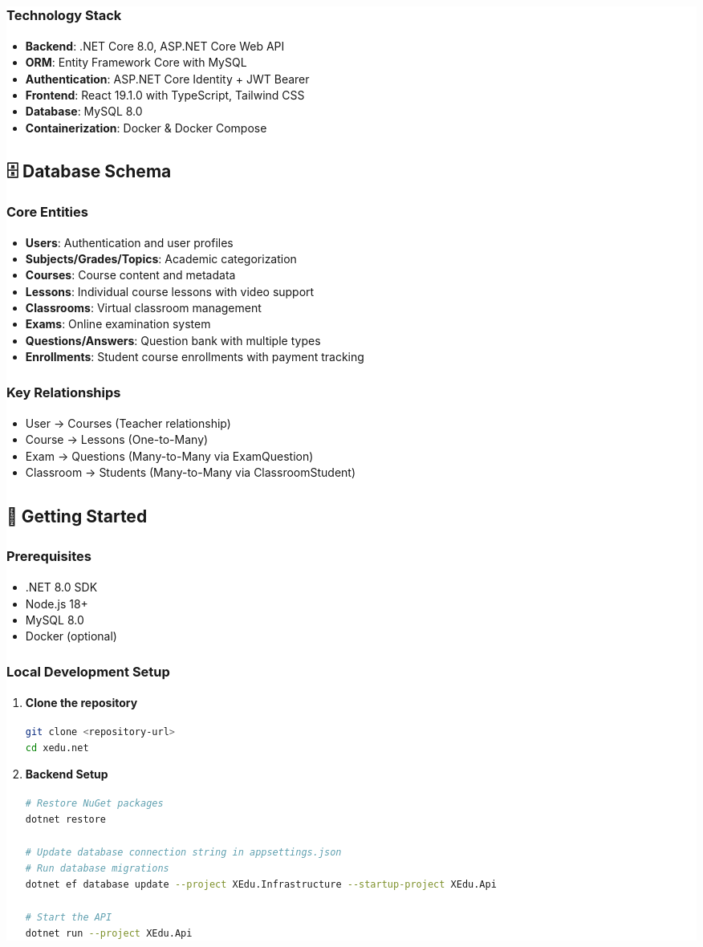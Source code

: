 ### Technology Stack
- **Backend**: .NET Core 8.0, ASP.NET Core Web API
- **ORM**: Entity Framework Core with MySQL
- **Authentication**: ASP.NET Core Identity + JWT Bearer
- **Frontend**: React 19.1.0 with TypeScript, Tailwind CSS
- **Database**: MySQL 8.0
- **Containerization**: Docker & Docker Compose

## 🗄️ Database Schema

### Core Entities
- **Users**: Authentication and user profiles
- **Subjects/Grades/Topics**: Academic categorization
- **Courses**: Course content and metadata
- **Lessons**: Individual course lessons with video support
- **Classrooms**: Virtual classroom management
- **Exams**: Online examination system
- **Questions/Answers**: Question bank with multiple types
- **Enrollments**: Student course enrollments with payment tracking

### Key Relationships
- User → Courses (Teacher relationship)
- Course → Lessons (One-to-Many)
- Exam → Questions (Many-to-Many via ExamQuestion)
- Classroom → Students (Many-to-Many via ClassroomStudent)

## 🚀 Getting Started

### Prerequisites
- .NET 8.0 SDK
- Node.js 18+
- MySQL 8.0
- Docker (optional)

### Local Development Setup

1. **Clone the repository**
   ```bash
   git clone <repository-url>
   cd xedu.net
   ```

2. **Backend Setup**
   ```bash
   # Restore NuGet packages
   dotnet restore
   
   # Update database connection string in appsettings.json
   # Run database migrations
   dotnet ef database update --project XEdu.Infrastructure --startup-project XEdu.Api
   
   # Start the API
   dotnet run --project XEdu.Api
   ```
